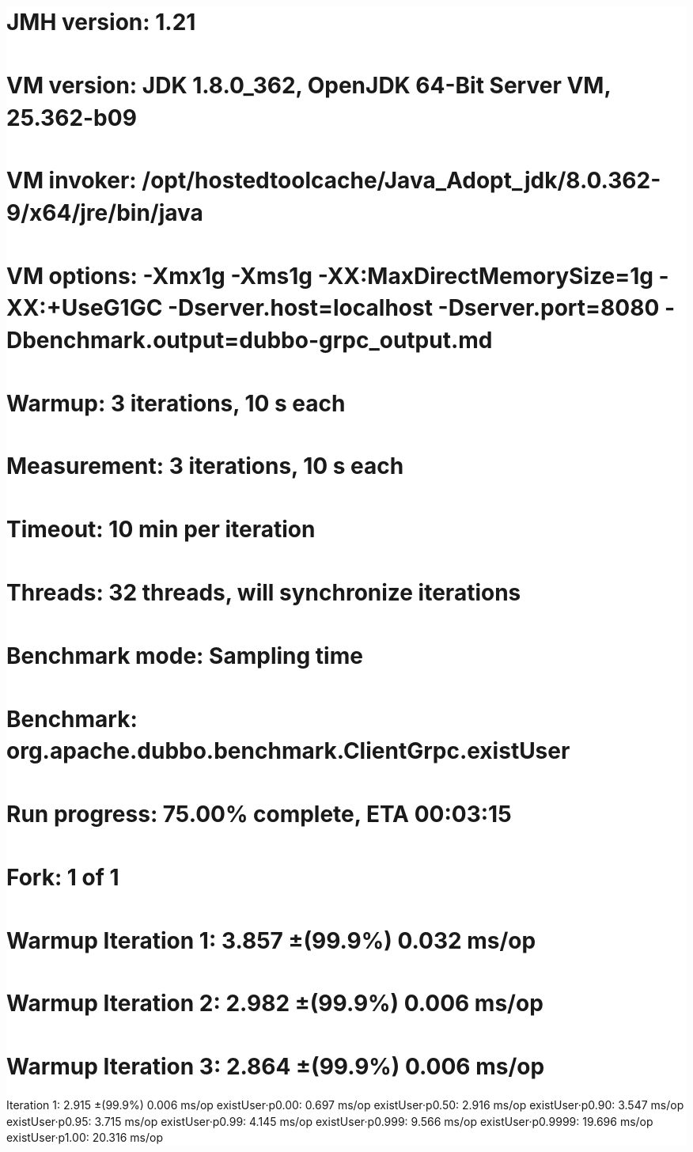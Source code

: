 
# JMH version: 1.21
# VM version: JDK 1.8.0_362, OpenJDK 64-Bit Server VM, 25.362-b09
# VM invoker: /opt/hostedtoolcache/Java_Adopt_jdk/8.0.362-9/x64/jre/bin/java
# VM options: -Xmx1g -Xms1g -XX:MaxDirectMemorySize=1g -XX:+UseG1GC -Dserver.host=localhost -Dserver.port=8080 -Dbenchmark.output=dubbo-grpc_output.md
# Warmup: 3 iterations, 10 s each
# Measurement: 3 iterations, 10 s each
# Timeout: 10 min per iteration
# Threads: 32 threads, will synchronize iterations
# Benchmark mode: Sampling time
# Benchmark: org.apache.dubbo.benchmark.ClientGrpc.existUser

# Run progress: 75.00% complete, ETA 00:03:15
# Fork: 1 of 1
# Warmup Iteration   1: 3.857 ±(99.9%) 0.032 ms/op
# Warmup Iteration   2: 2.982 ±(99.9%) 0.006 ms/op
# Warmup Iteration   3: 2.864 ±(99.9%) 0.006 ms/op
Iteration   1: 2.915 ±(99.9%) 0.006 ms/op
                 existUser·p0.00:   0.697 ms/op
                 existUser·p0.50:   2.916 ms/op
                 existUser·p0.90:   3.547 ms/op
                 existUser·p0.95:   3.715 ms/op
                 existUser·p0.99:   4.145 ms/op
                 existUser·p0.999:  9.566 ms/op
                 existUser·p0.9999: 19.696 ms/op
                 existUser·p1.00:   20.316 ms/op
